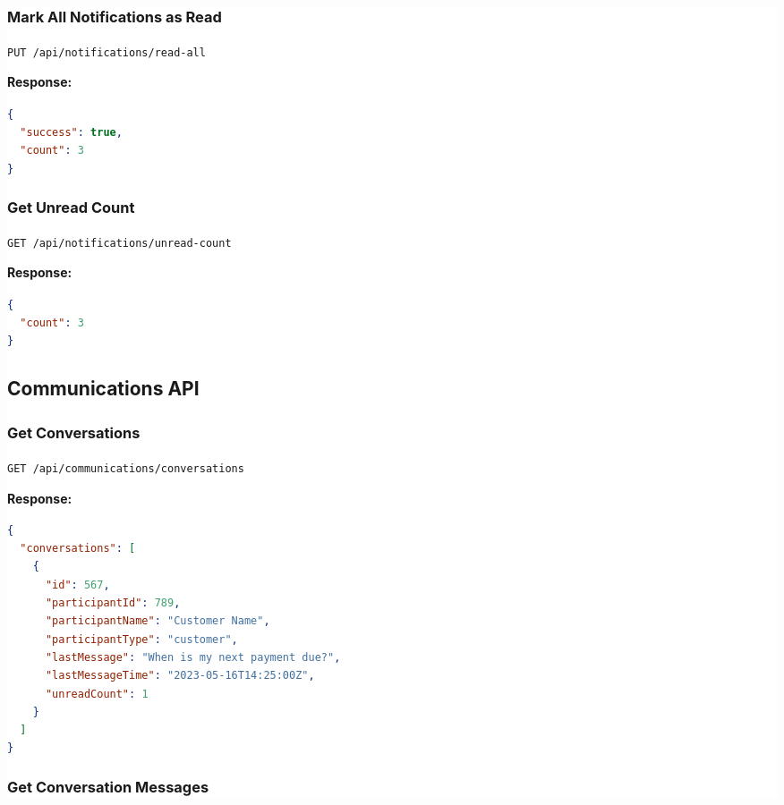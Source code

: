### Mark All Notifications as Read

```
PUT /api/notifications/read-all
```

**Response:**
```json
{
  "success": true,
  "count": 3
}
```

### Get Unread Count

```
GET /api/notifications/unread-count
```

**Response:**
```json
{
  "count": 3
}
```

## Communications API

### Get Conversations

```
GET /api/communications/conversations
```

**Response:**
```json
{
  "conversations": [
    {
      "id": 567,
      "participantId": 789,
      "participantName": "Customer Name",
      "participantType": "customer",
      "lastMessage": "When is my next payment due?",
      "lastMessageTime": "2023-05-16T14:25:00Z",
      "unreadCount": 1
    }
  ]
}
```

### Get Conversation Messages
